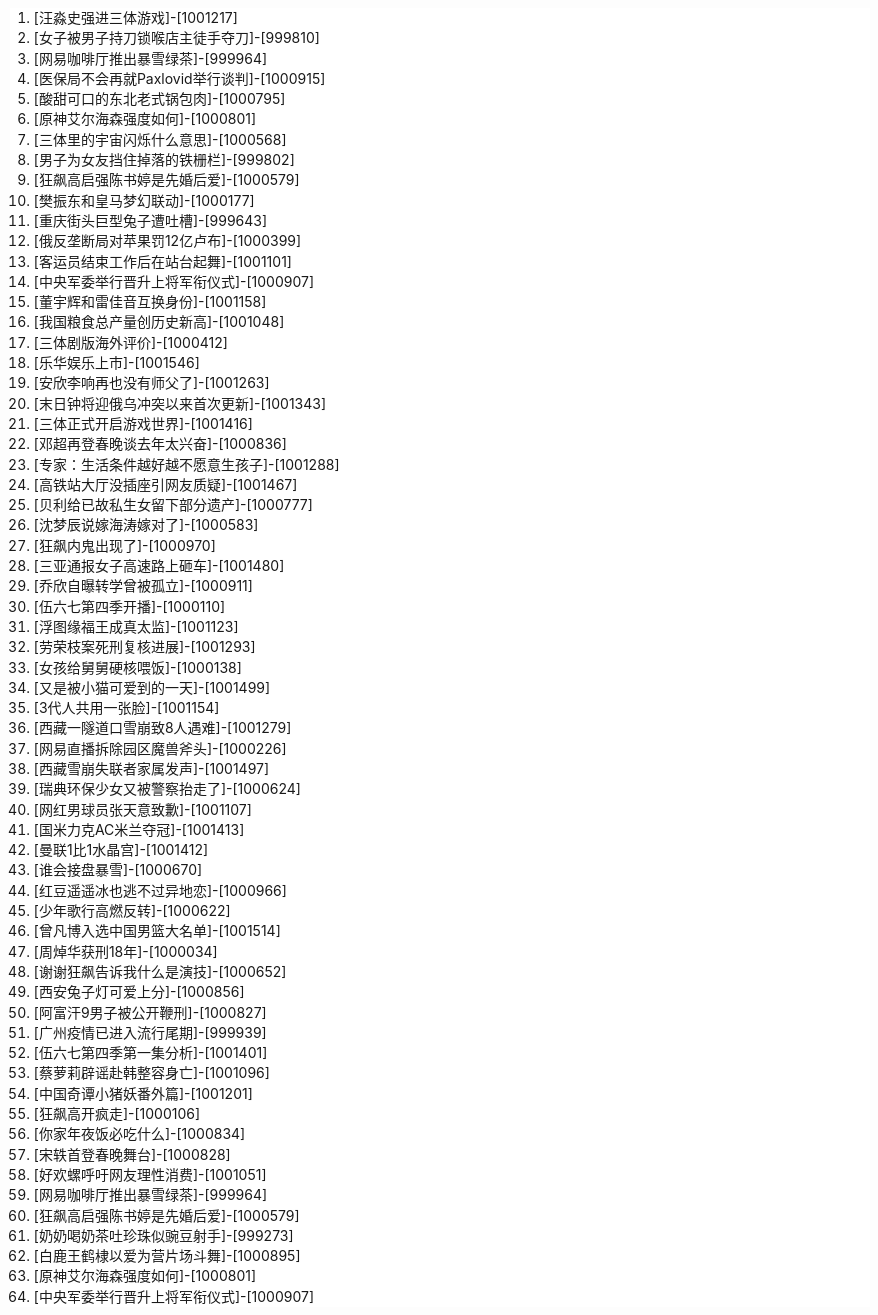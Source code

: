 1. [汪淼史强进三体游戏]-[1001217]
1. [女子被男子持刀锁喉店主徒手夺刀]-[999810]
1. [网易咖啡厅推出暴雪绿茶]-[999964]
1. [医保局不会再就Paxlovid举行谈判]-[1000915]
1. [酸甜可口的东北老式锅包肉]-[1000795]
1. [原神艾尔海森强度如何]-[1000801]
1. [三体里的宇宙闪烁什么意思]-[1000568]
1. [男子为女友挡住掉落的铁栅栏]-[999802]
1. [狂飙高启强陈书婷是先婚后爱]-[1000579]
1. [樊振东和皇马梦幻联动]-[1000177]
1. [重庆街头巨型兔子遭吐槽]-[999643]
1. [俄反垄断局对苹果罚12亿卢布]-[1000399]
1. [客运员结束工作后在站台起舞]-[1001101]
1. [中央军委举行晋升上将军衔仪式]-[1000907]
1. [董宇辉和雷佳音互换身份]-[1001158]
1. [我国粮食总产量创历史新高]-[1001048]
1. [三体剧版海外评价]-[1000412]
1. [乐华娱乐上市]-[1001546]
1. [安欣李响再也没有师父了]-[1001263]
1. [末日钟将迎俄乌冲突以来首次更新]-[1001343]
1. [三体正式开启游戏世界]-[1001416]
1. [邓超再登春晚谈去年太兴奋]-[1000836]
1. [专家：生活条件越好越不愿意生孩子]-[1001288]
1. [高铁站大厅没插座引网友质疑]-[1001467]
1. [贝利给已故私生女留下部分遗产]-[1000777]
1. [沈梦辰说嫁海涛嫁对了]-[1000583]
1. [狂飙内鬼出现了]-[1000970]
1. [三亚通报女子高速路上砸车]-[1001480]
1. [乔欣自曝转学曾被孤立]-[1000911]
1. [伍六七第四季开播]-[1000110]
1. [浮图缘福王成真太监]-[1001123]
1. [劳荣枝案死刑复核进展]-[1001293]
1. [女孩给舅舅硬核喂饭]-[1000138]
1. [又是被小猫可爱到的一天]-[1001499]
1. [3代人共用一张脸]-[1001154]
1. [西藏一隧道口雪崩致8人遇难]-[1001279]
1. [网易直播拆除园区魔兽斧头]-[1000226]
1. [西藏雪崩失联者家属发声]-[1001497]
1. [瑞典环保少女又被警察抬走了]-[1000624]
1. [网红男球员张天意致歉]-[1001107]
1. [国米力克AC米兰夺冠]-[1001413]
1. [曼联1比1水晶宫]-[1001412]
1. [谁会接盘暴雪]-[1000670]
1. [红豆遥遥冰也逃不过异地恋]-[1000966]
1. [少年歌行高燃反转]-[1000622]
1. [曾凡博入选中国男篮大名单]-[1001514]
1. [周焯华获刑18年]-[1000034]
1. [谢谢狂飙告诉我什么是演技]-[1000652]
1. [西安兔子灯可爱上分]-[1000856]
1. [阿富汗9男子被公开鞭刑]-[1000827]
1. [广州疫情已进入流行尾期]-[999939]
1. [伍六七第四季第一集分析]-[1001401]
1. [蔡萝莉辟谣赴韩整容身亡]-[1001096]
1. [中国奇谭小猪妖番外篇]-[1001201]
1. [狂飙高开疯走]-[1000106]
1. [你家年夜饭必吃什么]-[1000834]
1. [宋轶首登春晚舞台]-[1000828]
1. [好欢螺呼吁网友理性消费]-[1001051]
1. [网易咖啡厅推出暴雪绿茶]-[999964]
1. [狂飙高启强陈书婷是先婚后爱]-[1000579]
1. [奶奶喝奶茶吐珍珠似豌豆射手]-[999273]
1. [白鹿王鹤棣以爱为营片场斗舞]-[1000895]
1. [原神艾尔海森强度如何]-[1000801]
1. [中央军委举行晋升上将军衔仪式]-[1000907]